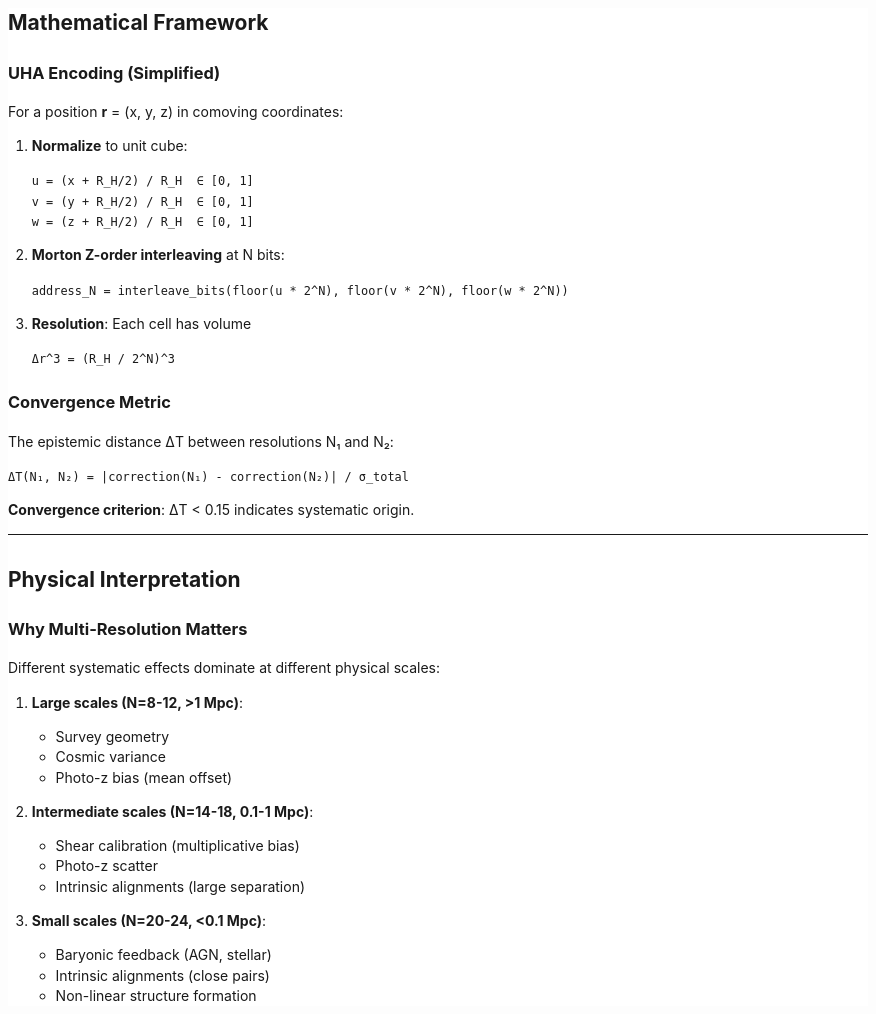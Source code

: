 
## Mathematical Framework

### UHA Encoding (Simplified)

For a position **r** = (x, y, z) in comoving coordinates:

1. **Normalize** to unit cube:
   ```
   u = (x + R_H/2) / R_H  ∈ [0, 1]
   v = (y + R_H/2) / R_H  ∈ [0, 1]
   w = (z + R_H/2) / R_H  ∈ [0, 1]
   ```

2. **Morton Z-order interleaving** at N bits:
   ```
   address_N = interleave_bits(floor(u * 2^N), floor(v * 2^N), floor(w * 2^N))
   ```

3. **Resolution**: Each cell has volume
   ```
   Δr^3 = (R_H / 2^N)^3
   ```

### Convergence Metric

The epistemic distance ΔT between resolutions N₁ and N₂:

```
ΔT(N₁, N₂) = |correction(N₁) - correction(N₂)| / σ_total
```

**Convergence criterion**: ΔT < 0.15 indicates systematic origin.

---

## Physical Interpretation

### Why Multi-Resolution Matters

Different systematic effects dominate at different physical scales:

1. **Large scales (N=8-12, >1 Mpc)**:
   - Survey geometry
   - Cosmic variance
   - Photo-z bias (mean offset)
   
2. **Intermediate scales (N=14-18, 0.1-1 Mpc)**:
   - Shear calibration (multiplicative bias)
   - Photo-z scatter
   - Intrinsic alignments (large separation)

3. **Small scales (N=20-24, <0.1 Mpc)**:
   - Baryonic feedback (AGN, stellar)
   - Intrinsic alignments (close pairs)
   - Non-linear structure formation
